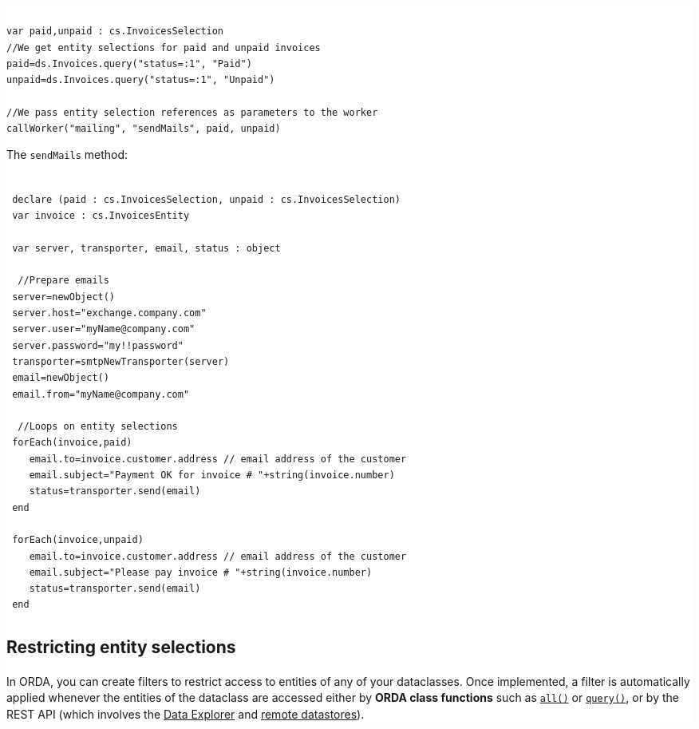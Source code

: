 ```qs

var paid,unpaid : cs.InvoicesSelection
//We get entity selections for paid and unpaid invoices
paid=ds.Invoices.query("status=:1", "Paid")
unpaid=ds.Invoices.query("status=:1", "Unpaid")

//We pass entity selection references as parameters to the worker
callWorker("mailing", "sendMails", paid, unpaid)

```

The `sendMails` method:

```qs

 declare (paid : cs.InvoicesSelection, unpaid : cs.InvoicesSelection)
 var invoice : cs.InvoicesEntity

 var server, transporter, email, status : object

  //Prepare emails
 server=newObject()
 server.host="exchange.company.com"
 server.user="myName@company.com"
 server.password="my!!password"
 transporter=smtpNewTransporter(server)
 email=newObject()
 email.from="myName@company.com"

  //Loops on entity selections
 forEach(invoice,paid)
    email.to=invoice.customer.address // email address of the customer
    email.subject="Payment OK for invoice # "+string(invoice.number)
    status=transporter.send(email)
 end

 forEach(invoice,unpaid)
    email.to=invoice.customer.address // email address of the customer
    email.subject="Please pay invoice # "+string(invoice.number)
    status=transporter.send(email)
 end
```


## Restricting entity selections

In ORDA, you can create filters to restrict access to entities of any of your dataclasses. Once implemented, a filter is automatically applied whenever the entities of the dataclass are accessed either by **ORDA class functions** such as [`all()`](../language/DataClassClass.md#all) or [`query()`](../language/EntitySelectionClass.md#query), or by the REST API (which involves the [Data Explorer](https://developer.4d.com/docs/Admin/dataExplorer) and [remote datastores](../language/commands/openDatastore.md)).
